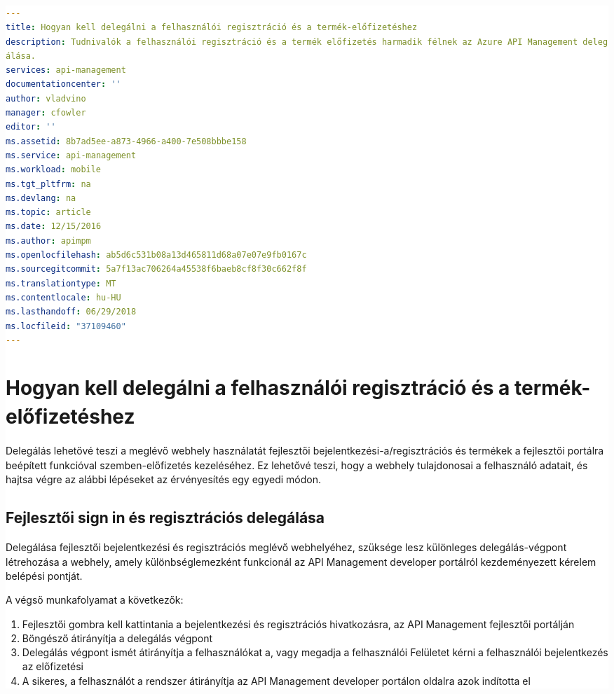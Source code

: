 ```yaml
---
title: Hogyan kell delegálni a felhasználói regisztráció és a termék-előfizetéshez
description: Tudnivalók a felhasználói regisztráció és a termék előfizetés harmadik félnek az Azure API Management delegálása.
services: api-management
documentationcenter: ''
author: vladvino
manager: cfowler
editor: ''
ms.assetid: 8b7ad5ee-a873-4966-a400-7e508bbbe158
ms.service: api-management
ms.workload: mobile
ms.tgt_pltfrm: na
ms.devlang: na
ms.topic: article
ms.date: 12/15/2016
ms.author: apimpm
ms.openlocfilehash: ab5d6c531b08a13d465811d68a07e07e9fb0167c
ms.sourcegitcommit: 5a7f13ac706264a45538f6baeb8cf8f30c662f8f
ms.translationtype: MT
ms.contentlocale: hu-HU
ms.lasthandoff: 06/29/2018
ms.locfileid: "37109460"
---
```

# <a name="how-to-delegate-user-registration-and-product-subscription"></a>Hogyan kell delegálni a felhasználói regisztráció és a termék-előfizetéshez
Delegálás lehetővé teszi a meglévő webhely használatát fejlesztői bejelentkezési-a/regisztrációs és termékek a fejlesztői portálra beépített funkcióval szemben-előfizetés kezeléséhez. Ez lehetővé teszi, hogy a webhely tulajdonosai a felhasználó adatait, és hajtsa végre az alábbi lépéseket az érvényesítés egy egyedi módon.

## <a name="delegate-signin-up"> </a>Fejlesztői sign in és regisztrációs delegálása
Delegálása fejlesztői bejelentkezési és regisztrációs meglévő webhelyéhez, szüksége lesz különleges delegálás-végpont létrehozása a webhely, amely különbséglemezként funkcionál az API Management developer portálról kezdeményezett kérelem belépési pontját.

A végső munkafolyamat a következők:

1. Fejlesztői gombra kell kattintania a bejelentkezési és regisztrációs hivatkozásra, az API Management fejlesztői portálján
2. Böngésző átirányítja a delegálás végpont
3. Delegálás végpont ismét átirányítja a felhasználókat a, vagy megadja a felhasználói Felületet kérni a felhasználói bejelentkezés az előfizetési
4. A sikeres, a felhasználót a rendszer átirányítja az API Management developer portálon oldalra azok indította el
